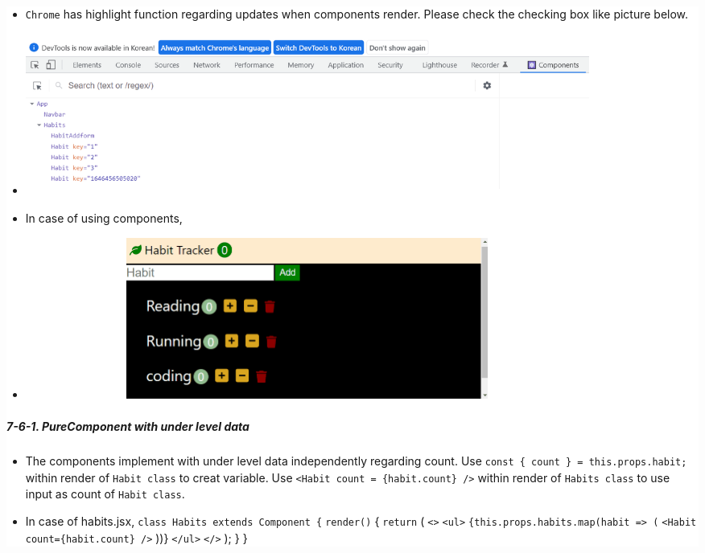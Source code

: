 - `Chrome` has highlight function regarding updates when components render. Please check the checking box like picture below.

- <img src="./img/checkbox.gif" width="700" height="200">

- In case of using components,

- <img src="./img/render.gif" width="700" height="200">

##### 7-6-1. PureComponent with under level data

- The components implement with under level data independently regarding count. Use `const { count } = this.props.habit;` within render of `Habit class` to creat variable. Use `<Habit count = {habit.count} />` within render of `Habits class` to use input as count of `Habit class`.

- In case of habits.jsx,
  `class Habits extends Component {`
  `render()` {
  `return` (
  `<>`
  `<ul>`
  `{this.props.habits.map(habit => (`
  `<Habit`
  `count={habit.count} />`
  ))}
  `</ul>`
  `</>`
  );
  }
  }

